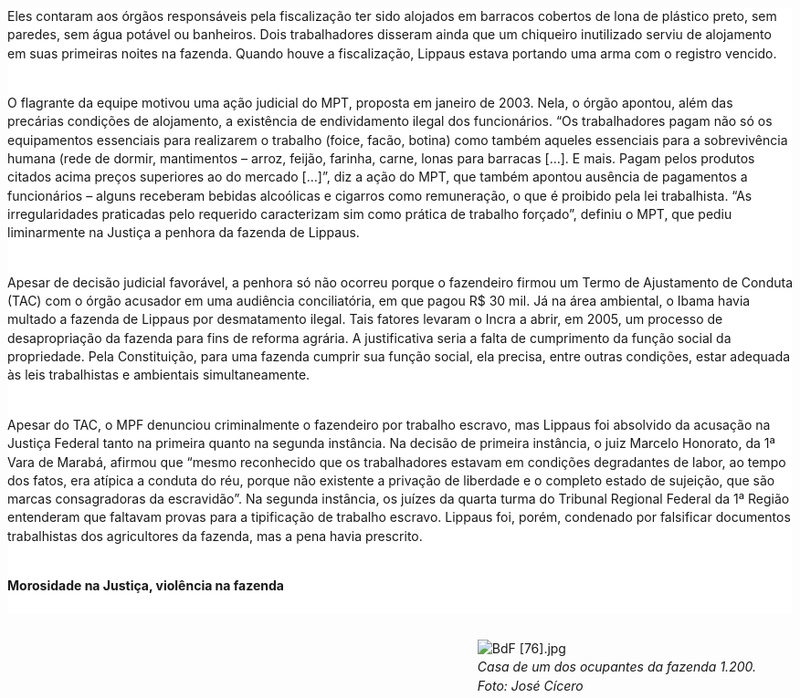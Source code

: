 <p>Eles contaram aos &oacute;rg&atilde;os respons&aacute;veis pela fiscaliza&ccedil;&atilde;o ter sido alojados em barracos cobertos de lona de pl&aacute;stico preto, sem paredes, sem &aacute;gua pot&aacute;vel ou banheiros. Dois trabalhadores disseram ainda que um chiqueiro inutilizado serviu de alojamento em suas primeiras noites na fazenda. Quando houve a fiscaliza&ccedil;&atilde;o, Lippaus estava portando uma arma com o registro vencido.<br />
&nbsp;</p>

<p>O flagrante da equipe motivou uma a&ccedil;&atilde;o judicial do MPT, proposta em janeiro de 2003. Nela, o &oacute;rg&atilde;o apontou, al&eacute;m das prec&aacute;rias condi&ccedil;&otilde;es de alojamento, a exist&ecirc;ncia de endividamento ilegal dos funcion&aacute;rios. &ldquo;Os trabalhadores pagam n&atilde;o s&oacute; os equipamentos essenciais para realizarem o trabalho (foice, fac&atilde;o, botina) como tamb&eacute;m aqueles essenciais para a sobreviv&ecirc;ncia humana (rede de dormir, mantimentos &ndash; arroz, feij&atilde;o, farinha, carne, lonas para barracas [&hellip;]. E mais. Pagam pelos produtos citados acima pre&ccedil;os superiores ao do mercado [&hellip;]&rdquo;, diz a a&ccedil;&atilde;o do MPT, que tamb&eacute;m apontou aus&ecirc;ncia de pagamentos a funcion&aacute;rios &ndash; alguns receberam bebidas alco&oacute;licas e cigarros como remunera&ccedil;&atilde;o, o que &eacute; proibido pela lei trabalhista. &ldquo;As irregularidades praticadas pelo requerido caracterizam sim como pr&aacute;tica de trabalho for&ccedil;ado&rdquo;, definiu o MPT, que pediu liminarmente na Justi&ccedil;a a penhora da fazenda de Lippaus.<br />
&nbsp;</p>

<p>Apesar de decis&atilde;o judicial favor&aacute;vel, a penhora s&oacute; n&atilde;o ocorreu porque o fazendeiro firmou um Termo de Ajustamento de Conduta (TAC) com o &oacute;rg&atilde;o acusador em uma audi&ecirc;ncia conciliat&oacute;ria, em que pagou R$ 30 mil. J&aacute; na &aacute;rea ambiental, o Ibama havia multado a fazenda de Lippaus por desmatamento ilegal. Tais fatores levaram o Incra a abrir, em 2005, um processo de desapropria&ccedil;&atilde;o da fazenda para fins de reforma agr&aacute;ria. A justificativa seria a falta de cumprimento da fun&ccedil;&atilde;o social da propriedade. Pela Constitui&ccedil;&atilde;o, para uma fazenda cumprir sua fun&ccedil;&atilde;o social, ela precisa, entre outras condi&ccedil;&otilde;es, estar adequada &agrave;s leis trabalhistas e ambientais simultaneamente.<br />
&nbsp;</p>

<p>Apesar do TAC, o MPF denunciou criminalmente o fazendeiro por trabalho escravo, mas Lippaus foi absolvido da acusa&ccedil;&atilde;o na Justi&ccedil;a Federal tanto na primeira quanto na segunda inst&acirc;ncia. Na decis&atilde;o de primeira inst&acirc;ncia, o juiz Marcelo Honorato, da 1&ordf; Vara de Marab&aacute;, afirmou que &ldquo;mesmo reconhecido que os trabalhadores estavam em condi&ccedil;&otilde;es degradantes de labor, ao tempo dos fatos, era at&iacute;pica a conduta do r&eacute;u, porque n&atilde;o existente a priva&ccedil;&atilde;o de liberdade e o completo estado de sujei&ccedil;&atilde;o, que s&atilde;o marcas consagradoras da escravid&atilde;o&rdquo;. Na segunda inst&acirc;ncia, os ju&iacute;zes da quarta turma do Tribunal Regional Federal da 1&ordf; Regi&atilde;o entenderam que faltavam provas para a tipifica&ccedil;&atilde;o de trabalho escravo. Lippaus foi, por&eacute;m, condenado por falsificar documentos trabalhistas dos agricultores da fazenda, mas a pena havia prescrito.</p>

<p><br />
<strong>Morosidade na Justi&ccedil;a, viol&ecirc;ncia na fazenda</strong><br />
&nbsp;</p>

<figure class="image" style="float:right"><img alt="BdF [76].jpg" height="200" src="//farm66.staticflickr.com/65535/48300377456_c612759123_b.jpg" width="300" />
<figcaption><em>Casa de um dos ocupantes da fazenda 1.200.<br />
Foto: Jos&eacute; C&iacute;cero&nbsp;</em></figcaption>
</figure>
